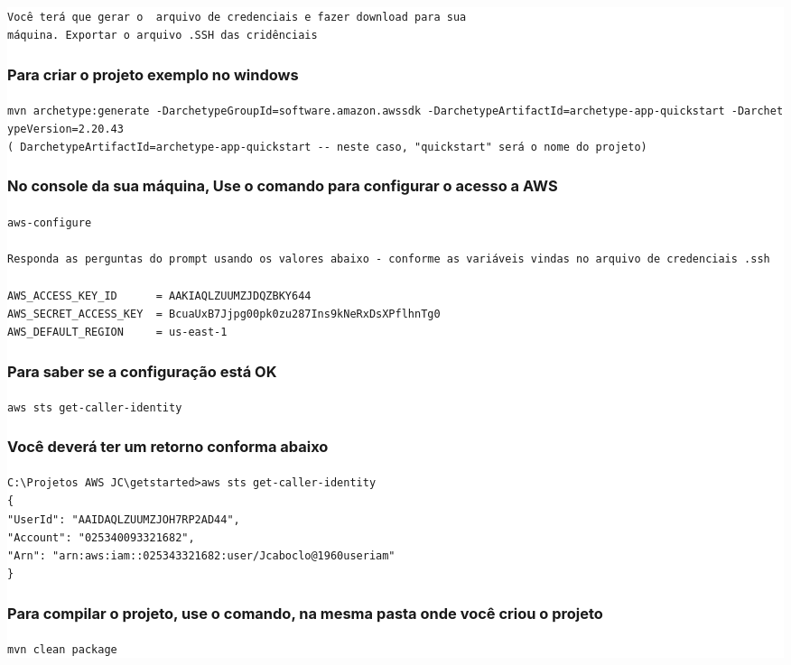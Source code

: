
    Você terá que gerar o  arquivo de credenciais e fazer download para sua
    máquina. Exportar o arquivo .SSH das cridênciais

### Para criar o projeto exemplo no windows

    mvn archetype:generate -DarchetypeGroupId=software.amazon.awssdk -DarchetypeArtifactId=archetype-app-quickstart -DarchetypeVersion=2.20.43
    ( DarchetypeArtifactId=archetype-app-quickstart -- neste caso, "quickstart" será o nome do projeto)

### No console da sua máquina, Use o comando para configurar o acesso a AWS

    aws-configure

    Responda as perguntas do prompt usando os valores abaixo - conforme as variáveis vindas no arquivo de credenciais .ssh
	
	AWS_ACCESS_KEY_ID      = AAKIAQLZUUMZJDQZBKY644
	AWS_SECRET_ACCESS_KEY  = BcuaUxB7Jjpg00pk0zu287Ins9kNeRxDsXPflhnTg0
	AWS_DEFAULT_REGION     = us-east-1

### Para saber se a configuração está OK

    aws sts get-caller-identity

### Você deverá ter um retorno conforma abaixo
  
    C:\Projetos AWS JC\getstarted>aws sts get-caller-identity
    {
    "UserId": "AAIDAQLZUUMZJOH7RP2AD44",
    "Account": "025340093321682",
    "Arn": "arn:aws:iam::025343321682:user/Jcaboclo@1960useriam"
    }


### Para compilar o projeto, use o comando, na mesma pasta onde você criou o projeto

    mvn clean package

